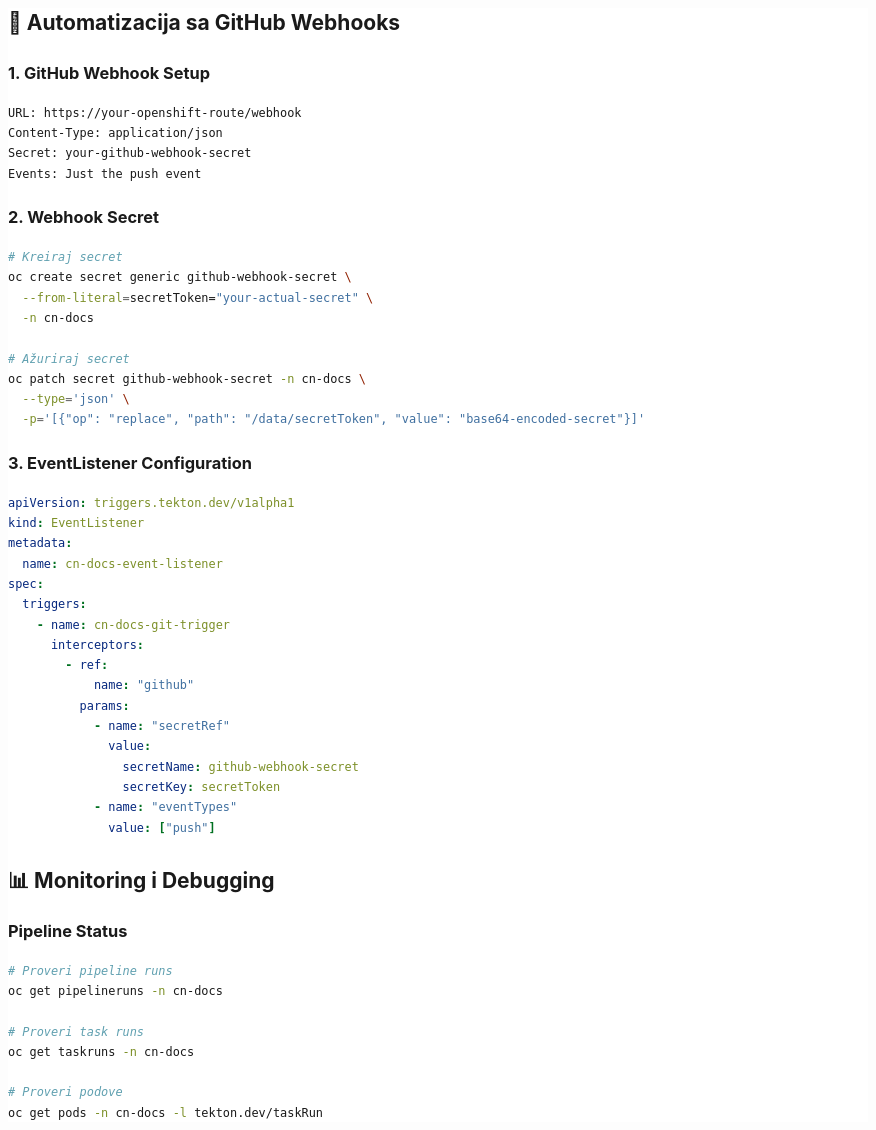 ## 🎯 **Automatizacija sa GitHub Webhooks**

### **1. GitHub Webhook Setup**
```
URL: https://your-openshift-route/webhook
Content-Type: application/json
Secret: your-github-webhook-secret
Events: Just the push event
```

### **2. Webhook Secret**
```bash
# Kreiraj secret
oc create secret generic github-webhook-secret \
  --from-literal=secretToken="your-actual-secret" \
  -n cn-docs

# Ažuriraj secret
oc patch secret github-webhook-secret -n cn-docs \
  --type='json' \
  -p='[{"op": "replace", "path": "/data/secretToken", "value": "base64-encoded-secret"}]'
```

### **3. EventListener Configuration**
```yaml
apiVersion: triggers.tekton.dev/v1alpha1
kind: EventListener
metadata:
  name: cn-docs-event-listener
spec:
  triggers:
    - name: cn-docs-git-trigger
      interceptors:
        - ref:
            name: "github"
          params:
            - name: "secretRef"
              value:
                secretName: github-webhook-secret
                secretKey: secretToken
            - name: "eventTypes"
              value: ["push"]
```

## 📊 **Monitoring i Debugging**

### **Pipeline Status**
```bash
# Proveri pipeline runs
oc get pipelineruns -n cn-docs

# Proveri task runs
oc get taskruns -n cn-docs

# Proveri podove
oc get pods -n cn-docs -l tekton.dev/taskRun
```
